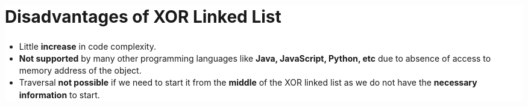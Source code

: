# Disadvantages of XOR Linked List
- Little **increase** in code complexity.
- **Not supported** by many other programming languages like **Java, JavaScript, Python, etc** due to absence of access to memory address of the object.
- Traversal **not possible** if we need to start it from the **middle** of the XOR linked list as we do not have the **necessary information** to start.
